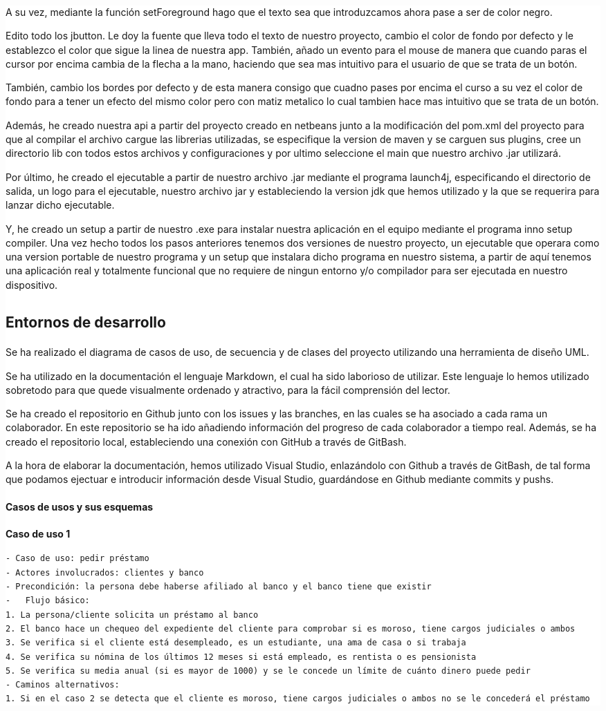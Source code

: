 A su vez, mediante la función setForeground hago que el texto sea
que introduzcamos ahora pase a ser de color negro.

Edito todo los jbutton. Le doy la fuente que lleva todo el texto de nuestro proyecto, cambio el color de fondo por defecto y le establezco el color que sigue la linea de nuestra app. También, añado un evento para el mouse de manera que cuando paras el cursor por encima cambia de la flecha a la mano,
haciendo que sea mas intuitivo para el usuario de que se trata de un botón. 

También, cambio los bordes por defecto y de esta manera consigo que cuadno pases por encima el curso a su vez el color de fondo
para a tener un efecto del mismo color pero con matiz metalico lo cual tambien hace mas intuitivo
que se trata de un botón.

Además, he creado nuestra api a partir del proyecto creado en netbeans junto a la modificación del pom.xml del proyecto para que al compilar el archivo cargue las librerias utilizadas, se especifique la version de maven y se carguen sus plugins, cree un directorio lib con todos estos
archivos y configuraciones y por ultimo seleccione el main que nuestro archivo .jar utilizará.

Por último, he creado el ejecutable a partir de nuestro archivo .jar mediante el programa launch4j,
especificando el directorio de salida, un logo para el ejecutable, nuestro archivo jar y estableciendo
la version jdk que hemos utilizado y la que se requerira para lanzar dicho ejecutable.

Y, he creado un setup a partir de nuestro .exe para instalar nuestra aplicación en el equipo mediante
el programa inno setup compiler. Una vez hecho todos los pasos anteriores tenemos dos versiones
de nuestro proyecto, un ejecutable que operara como una version portable de nuestro programa y
un setup que instalara dicho programa en nuestro sistema, a partir de aquí tenemos una aplicación
real y totalmente funcional que no requiere de ningun entorno y/o compilador para ser ejecutada en
nuestro dispositivo.


## Entornos de desarrollo
Se ha realizado el diagrama de casos de uso, de secuencia y de clases del proyecto utilizando una herramienta de diseño UML. 

Se ha utilizado en la documentación el lenguaje Markdown, el cual ha sido laborioso de utilizar. Este lenguaje lo hemos utilizado sobretodo para que quede visualmente ordenado y atractivo, para la fácil comprensión del lector. 

Se ha creado el repositorio en Github junto con los issues y las branches, en las cuales se ha asociado a cada rama un colaborador. En este repositorio se ha ido añadiendo información del progreso de cada colaborador a tiempo real. Además, se ha creado el repositorio local, estableciendo una conexión con GitHub a través de GitBash.

A la hora de elaborar la documentación, hemos utilizado Visual Studio, enlazándolo con Github a través de GitBash, de tal forma que podamos ejectuar e introducir información desde Visual Studio, guardándose en Github mediante commits y pushs.

#### Casos de usos y sus esquemas
**Caso de uso 1**
~~~
- Caso de uso: pedir préstamo
- Actores involucrados: clientes y banco
- Precondición: la persona debe haberse afiliado al banco y el banco tiene que existir
-	Flujo básico:
1. La persona/cliente solicita un préstamo al banco
2. El banco hace un chequeo del expediente del cliente para comprobar si es moroso, tiene cargos judiciales o ambos
3. Se verifica si el cliente está desempleado, es un estudiante, una ama de casa o si trabaja
4. Se verifica su nómina de los últimos 12 meses si está empleado, es rentista o es pensionista
5. Se verifica su media anual (si es mayor de 1000) y se le concede un límite de cuánto dinero puede pedir
- Caminos alternativos:
1. Si en el caso 2 se detecta que el cliente es moroso, tiene cargos judiciales o ambos no se le concederá el préstamo
~~~